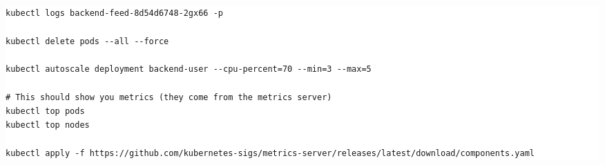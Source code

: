 	kubectl logs backend-feed-8d54d6748-2gx66 -p
	
	kubectl delete pods --all --force
	
	kubectl autoscale deployment backend-user --cpu-percent=70 --min=3 --max=5
	
	# This should show you metrics (they come from the metrics server)
	kubectl top pods
	kubectl top nodes
	
	kubectl apply -f https://github.com/kubernetes-sigs/metrics-server/releases/latest/download/components.yaml
